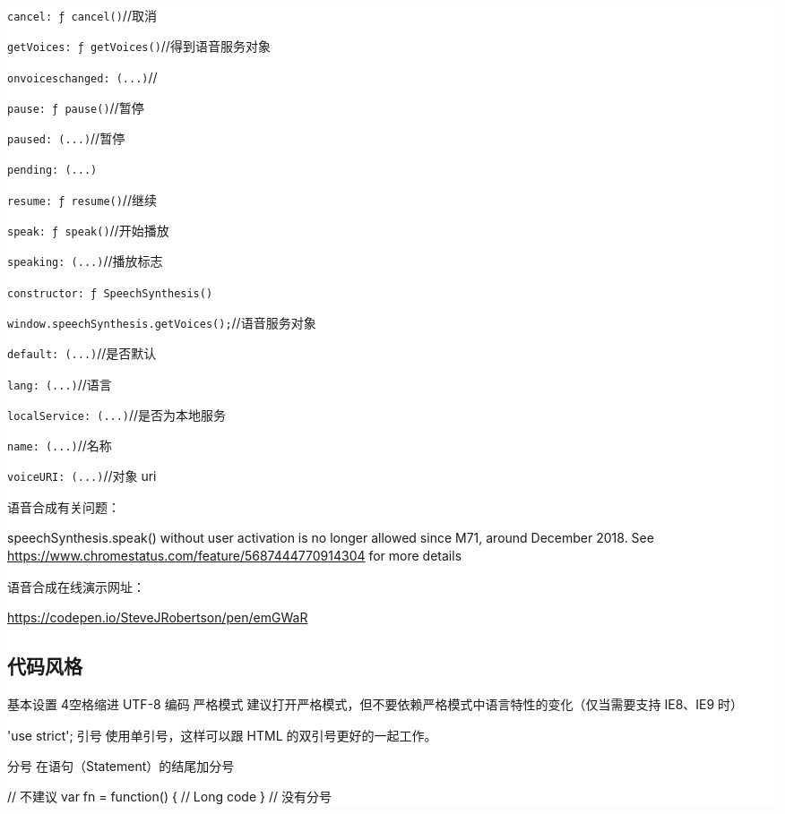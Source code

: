 `cancel: ƒ cancel()`//取消

`getVoices: ƒ getVoices()`//得到语音服务对象

`onvoiceschanged: (...)`//

`pause: ƒ pause()`//暂停

`paused: (...)`//暂停

`pending: (...)`

`resume: ƒ resume()`//继续

`speak: ƒ speak()`//开始播放

`speaking: (...)`//播放标志

`constructor: ƒ SpeechSynthesis()`

`window.speechSynthesis.getVoices();`//语音服务对象

`default: (...)`//是否默认

`lang: (...)`//语言

`localService: (...)`//是否为本地服务

`name: (...)`//名称

`voiceURI: (...)`//对象 uri

语音合成有关问题：

speechSynthesis.speak() without user activation is no longer allowed since M71, around December 2018.
See https://www.chromestatus.com/feature/5687444770914304 for more details

语音合成在线演示网址：

https://codepen.io/SteveJRobertson/pen/emGWaR

## 代码风格

基本设置
4空格缩进
UTF-8 编码
严格模式
建议打开严格模式，但不要依赖严格模式中语言特性的变化（仅当需要支持 IE8、IE9 时）

'use strict';
引号
使用单引号，这样可以跟 HTML 的双引号更好的一起工作。

分号
在语句（Statement）的结尾加分号

// 不建议
var fn = function() {
// Long code
} // 没有分号
